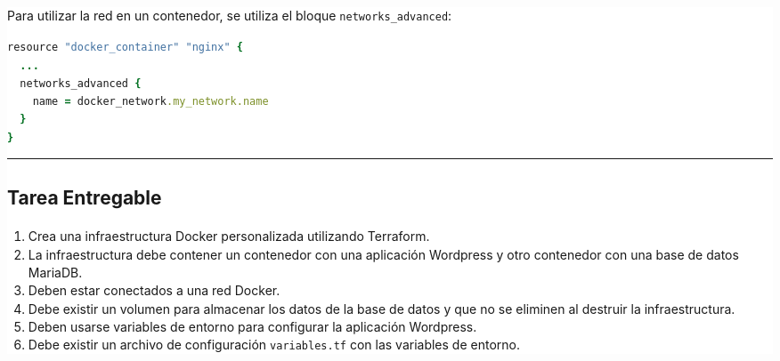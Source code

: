 Para utilizar la red en un contenedor, se utiliza el bloque `networks_advanced`:

```ruby
resource "docker_container" "nginx" {
  ...
  networks_advanced {
    name = docker_network.my_network.name
  }
}
```

---

## Tarea Entregable

1. Crea una infraestructura Docker personalizada utilizando Terraform.
2. La infraestructura debe contener un contenedor con una aplicación Wordpress y otro contenedor con una base de datos MariaDB.
3. Deben estar conectados a una red Docker.
4. Debe existir un volumen para almacenar los datos de la base de datos y que no se eliminen al destruir la infraestructura.
5. Deben usarse variables de entorno para configurar la aplicación Wordpress.
6. Debe existir un archivo de configuración `variables.tf` con las variables de entorno.

